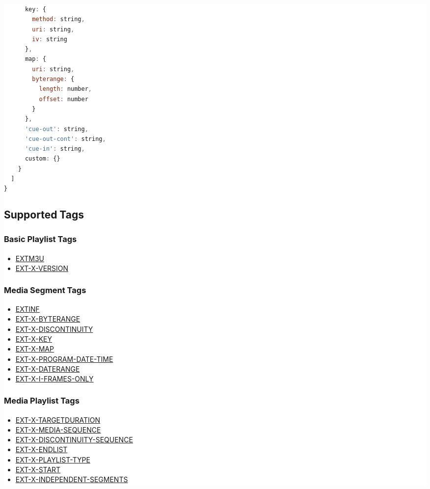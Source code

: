 ```js
      key: {
        method: string,
        uri: string,
        iv: string
      },
      map: {
        uri: string,
        byterange: {
          length: number,
          offset: number
        }
      },
      'cue-out': string,
      'cue-out-cont': string,
      'cue-in': string,
      custom: {}
    }
  ]
}
```

## Supported Tags

### Basic Playlist Tags

* [EXTM3U](http://tools.ietf.org/html/draft-pantos-http-live-streaming#section-4.3.1.1)
* [EXT-X-VERSION](http://tools.ietf.org/html/draft-pantos-http-live-streaming#section-4.3.1.2)

### Media Segment Tags

* [EXTINF](http://tools.ietf.org/html/draft-pantos-http-live-streaming#section-4.3.2.1)
* [EXT-X-BYTERANGE](http://tools.ietf.org/html/draft-pantos-http-live-streaming#section-4.3.2.2)
* [EXT-X-DISCONTINUITY](http://tools.ietf.org/html/draft-pantos-http-live-streaming#section-4.3.2.3)
* [EXT-X-KEY](http://tools.ietf.org/html/draft-pantos-http-live-streaming#section-4.3.2.4)
* [EXT-X-MAP](http://tools.ietf.org/html/draft-pantos-http-live-streaming#section-4.3.2.5)
* [EXT-X-PROGRAM-DATE-TIME](http://tools.ietf.org/html/draft-pantos-http-live-streaming#section-4.3.2.6)
* [EXT-X-DATERANGE](https://datatracker.ietf.org/doc/html/draft-pantos-http-live-streaming-23#section-4.3.2.7)
* [EXT-X-I-FRAMES-ONLY](http://tools.ietf.org/html/draft-pantos-http-live-streaming#section-4.3.3.6)

### Media Playlist Tags

* [EXT-X-TARGETDURATION](http://tools.ietf.org/html/draft-pantos-http-live-streaming#section-4.3.3.1)
* [EXT-X-MEDIA-SEQUENCE](http://tools.ietf.org/html/draft-pantos-http-live-streaming#section-4.3.3.2)
* [EXT-X-DISCONTINUITY-SEQUENCE](http://tools.ietf.org/html/draft-pantos-http-live-streaming#section-4.3.3.3)
* [EXT-X-ENDLIST](http://tools.ietf.org/html/draft-pantos-http-live-streaming#section-4.3.3.4)
* [EXT-X-PLAYLIST-TYPE](http://tools.ietf.org/html/draft-pantos-http-live-streaming#section-4.3.3.5)
* [EXT-X-START](http://tools.ietf.org/html/draft-pantos-http-live-streaming#section-4.3.5.2)
* [EXT-X-INDEPENDENT-SEGMENTS](http://tools.ietf.org/html/draft-pantos-http-live-streaming#section-4.3.5.1)
